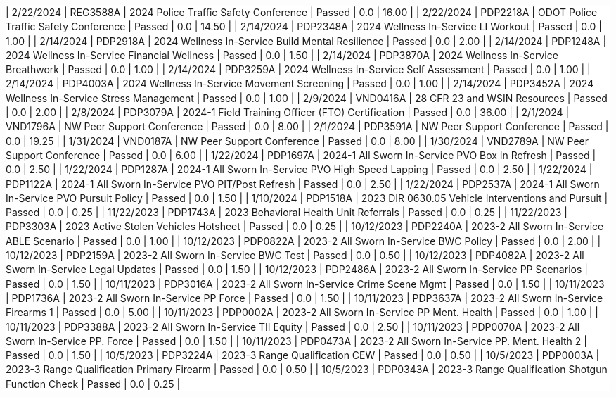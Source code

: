 | 2/22/2024 | REG3588A | 2024 Police Traffic Safety Conference | Passed | 0.0 | 16.00 |
| 2/22/2024 | PDP2218A | ODOT Police Traffic Safety Conference | Passed | 0.0 | 14.50 |
| 2/14/2024 | PDP2348A | 2024 Wellness In-Service LI Workout | Passed | 0.0 | 1.00 |
| 2/14/2024 | PDP2918A | 2024 Wellness In-Service Build Mental Resilience | Passed | 0.0 | 2.00 |
| 2/14/2024 | PDP1248A | 2024 Wellness In-Service Financial Wellness | Passed | 0.0 | 1.50 |
| 2/14/2024 | PDP3870A | 2024 Wellness In-Service Breathwork | Passed | 0.0 | 1.00 |
| 2/14/2024 | PDP3259A | 2024 Wellness In-Service Self Assessment | Passed | 0.0 | 1.00 |
| 2/14/2024 | PDP4003A | 2024 Wellness In-Service Movement Screening | Passed | 0.0 | 1.00 |
| 2/14/2024 | PDP3452A | 2024 Wellness In-Service Stress Management | Passed | 0.0 | 1.00 |
| 2/9/2024 | VND0416A | 28 CFR 23 and WSIN Resources | Passed | 0.0 | 2.00 |
| 2/8/2024 | PDP3079A | 2024-1 Field Training Officer (FTO) Certification | Passed | 0.0 | 36.00 |
| 2/1/2024 | VND1796A | NW Peer Support Conference | Passed | 0.0 | 8.00 |
| 2/1/2024 | PDP3591A | NW Peer Support Conference | Passed | 0.0 | 19.25 |
| 1/31/2024 | VND0187A | NW Peer Support Conference | Passed | 0.0 | 8.00 |
| 1/30/2024 | VND2789A | NW Peer Support Conference | Passed | 0.0 | 6.00 |
| 1/22/2024 | PDP1697A | 2024-1 All Sworn In-Service PVO Box In Refresh | Passed | 0.0 | 2.50 |
| 1/22/2024 | PDP1287A | 2024-1 All Sworn In-Service PVO High Speed Lapping | Passed | 0.0 | 2.50 |
| 1/22/2024 | PDP1122A | 2024-1 All Sworn In-Service PVO PIT/Post Refresh | Passed | 0.0 | 2.50 |
| 1/22/2024 | PDP2537A | 2024-1 All Sworn In-Service PVO Pursuit Policy | Passed | 0.0 | 1.50 |
| 1/10/2024 | PDP1518A | 2023 DIR 0630.05 Vehicle Interventions and Pursuit | Passed | 0.0 | 0.25 |
| 11/22/2023 | PDP1743A | 2023 Behavioral Health Unit Referrals | Passed | 0.0 | 0.25 |
| 11/22/2023 | PDP3303A | 2023 Active Stolen Vehicles Hotsheet | Passed | 0.0 | 0.25 |
| 10/12/2023 | PDP2240A | 2023-2 All Sworn In-Service ABLE Scenario | Passed | 0.0 | 1.00 |
| 10/12/2023 | PDP0822A | 2023-2 All Sworn In-Service BWC Policy | Passed | 0.0 | 2.00 |
| 10/12/2023 | PDP2159A | 2023-2 All Sworn In-Service BWC Test | Passed | 0.0 | 0.50 |
| 10/12/2023 | PDP4082A | 2023-2 All Sworn In-Service Legal Updates | Passed | 0.0 | 1.50 |
| 10/12/2023 | PDP2486A | 2023-2 All Sworn In-Service PP Scenarios | Passed | 0.0 | 1.50 |
| 10/11/2023 | PDP3016A | 2023-2 All Sworn In-Service Crime Scene Mgmt | Passed | 0.0 | 1.50 |
| 10/11/2023 | PDP1736A | 2023-2 All Sworn In-Service PP Force | Passed | 0.0 | 1.50 |
| 10/11/2023 | PDP3637A | 2023-2 All Sworn In-Service Firearms 1 | Passed | 0.0 | 5.00 |
| 10/11/2023 | PDP0002A | 2023-2 All Sworn In-Service PP Ment. Health | Passed | 0.0 | 1.00 |
| 10/11/2023 | PDP3388A | 2023-2 All Sworn In-Service TII Equity | Passed | 0.0 | 2.50 |
| 10/11/2023 | PDP0070A | 2023-2 All Sworn In-Service PP. Force | Passed | 0.0 | 1.50 |
| 10/11/2023 | PDP0473A | 2023-2 All Sworn In-Service PP. Ment. Health 2 | Passed | 0.0 | 1.50 |
| 10/5/2023 | PDP3224A | 2023-3 Range Qualification CEW | Passed | 0.0 | 0.50 |
| 10/5/2023 | PDP0003A | 2023-3 Range Qualification Primary Firearm | Passed | 0.0 | 0.50 |
| 10/5/2023 | PDP0343A | 2023-3 Range Qualification Shotgun Function Check | Passed | 0.0 | 0.25 |
